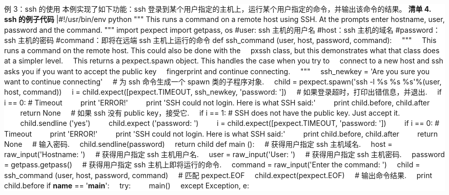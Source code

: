 例 3：ssh 的使用
本例实现了如下功能：ssh 登录到某个用户指定的主机上，运行某个用户指定的命令，并输出该命令的结果。
**清单 4. ssh 的例子代码**
|\#!/usr/bin/env python
"""
This runs a command on a remote host using SSH. At the prompts enter hostname,
user, password and the command.
"""
import pexpect
import getpass, os
\#user: ssh 主机的用户名
\#host：ssh 主机的域名
\#password：ssh 主机的密码
\#command：即将在远端 ssh 主机上运行的命令
def ssh_command (user, host, password, command):
    """
    This runs a command on the remote host. This could also be done with the
    pxssh class, but this demonstrates what that class does at a simpler level.
    This returns a pexpect.spawn object. This handles the case when you try to
    connect to a new host and ssh asks you if you want to accept the public key
    fingerprint and continue connecting.
    """
    ssh_newkey = 'Are you sure you want to continue connecting'
    \# 为 ssh 命令生成一个 spawn 类的子程序对象.
    child = pexpect.spawn('ssh -l %s %s %s'%(user, host, command))
    i = child.expect([pexpect.TIMEOUT, ssh_newkey, 'password: '])
    \# 如果登录超时，打印出错信息，并退出.
    if i == 0: \# Timeout
        print 'ERROR!'
        print 'SSH could not login. Here is what SSH said:'
        print child.before, child.after
        return None
    \# 如果 ssh 没有 public key，接受它.
    if i == 1: \# SSH does not have the public key. Just accept it.
        child.sendline ('yes')
        child.expect ('password: ')
        i = child.expect([pexpect.TIMEOUT, 'password: '])
        if i == 0: \# Timeout
        print 'ERROR!'
        print 'SSH could not login. Here is what SSH said:'
        print child.before, child.after
        return None
    \# 输入密码.
    child.sendline(password)
    return child
def main ():
    \# 获得用户指定 ssh 主机域名.
    host = raw_input('Hostname: ')
    \# 获得用户指定 ssh 主机用户名.
    user = raw_input('User: ')
    \# 获得用户指定 ssh 主机密码.
    password = getpass.getpass()
    \# 获得用户指定 ssh 主机上即将运行的命令.
    command = raw_input('Enter the command: ')
    child = ssh_command (user, host, password, command)
    \# 匹配 pexpect.EOF
    child.expect(pexpect.EOF)
    \# 输出命令结果.
    print child.before
if __name__ == '__main__':
    try:
        main()
    except Exception, e: